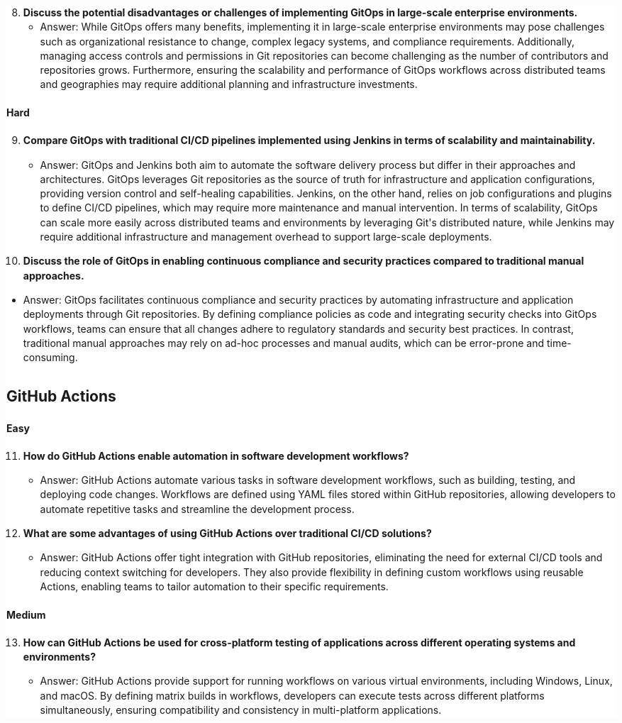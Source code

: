 8. **Discuss the potential disadvantages or challenges of implementing GitOps in large-scale enterprise environments.**
   - Answer: While GitOps offers many benefits, implementing it in large-scale enterprise environments may pose challenges such as organizational resistance to change, complex legacy systems, and compliance requirements. Additionally, managing access controls and permissions in Git repositories can become challenging as the number of contributors and repositories grows. Furthermore, ensuring the scalability and performance of GitOps workflows across distributed teams and geographies may require additional planning and infrastructure investments.

#### Hard

9. **Compare GitOps with traditional CI/CD pipelines implemented using Jenkins in terms of scalability and maintainability.**

   - Answer: GitOps and Jenkins both aim to automate the software delivery process but differ in their approaches and architectures. GitOps leverages Git repositories as the source of truth for infrastructure and application configurations, providing version control and self-healing capabilities. Jenkins, on the other hand, relies on job configurations and plugins to define CI/CD pipelines, which may require more maintenance and manual intervention. In terms of scalability, GitOps can scale more easily across distributed teams and environments by leveraging Git's distributed nature, while Jenkins may require additional infrastructure and management overhead to support large-scale deployments.

10. **Discuss the role of GitOps in enabling continuous compliance and security practices compared to traditional manual approaches.**

- Answer: GitOps facilitates continuous compliance and security practices by automating infrastructure and application deployments through Git repositories. By defining compliance policies as code and integrating security checks into GitOps workflows, teams can ensure that all changes adhere to regulatory standards and security best practices. In contrast, traditional manual approaches may rely on ad-hoc processes and manual audits, which can be error-prone and time-consuming.

## GitHub Actions

#### Easy

11. **How do GitHub Actions enable automation in software development workflows?**

    - Answer: GitHub Actions automate various tasks in software development workflows, such as building, testing, and deploying code changes. Workflows are defined using YAML files stored within GitHub repositories, allowing developers to automate repetitive tasks and streamline the development process.

12. **What are some advantages of using GitHub Actions over traditional CI/CD solutions?**
    - Answer: GitHub Actions offer tight integration with GitHub repositories, eliminating the need for external CI/CD tools and reducing context switching for developers. They also provide flexibility in defining custom workflows using reusable Actions, enabling teams to tailor automation to their specific requirements.

#### Medium

13. **How can GitHub Actions be used for cross-platform testing of applications across different operating systems and environments?**

    - Answer: GitHub Actions provide support for running workflows on various virtual environments, including Windows, Linux, and macOS. By defining matrix builds in workflows, developers can execute tests across different platforms simultaneously, ensuring compatibility and consistency in multi-platform applications.
